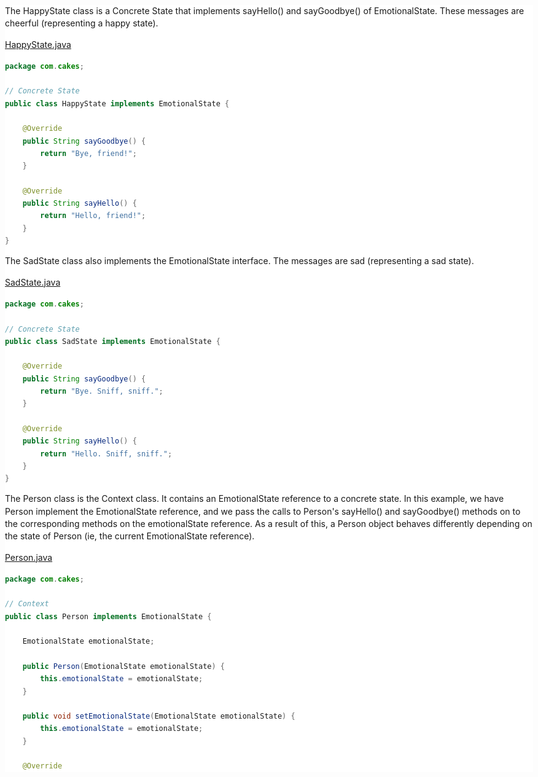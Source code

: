 The HappyState class is a Concrete State that implements sayHello() and sayGoodbye() of EmotionalState. These messages are cheerful (representing a happy state).

[HappyState.java](http://www.avajava.com/tutorials/design-patterns/state-pattern/HappyState.java)
```java
package com.cakes;

// Concrete State
public class HappyState implements EmotionalState {

    @Override
    public String sayGoodbye() {
        return "Bye, friend!";
    }

    @Override
    public String sayHello() {
        return "Hello, friend!";
    }
}
```
The SadState class also implements the EmotionalState interface. The messages are sad (representing a sad state).

[SadState.java](http://www.avajava.com/tutorials/design-patterns/state-pattern/SadState.java)
```java
package com.cakes;

// Concrete State
public class SadState implements EmotionalState {

    @Override
    public String sayGoodbye() {
        return "Bye. Sniff, sniff.";
    }

    @Override
    public String sayHello() {
        return "Hello. Sniff, sniff.";
    }
}
```
The Person class is the Context class. It contains an EmotionalState reference to a concrete state. In this example, we have Person implement the EmotionalState reference, and we pass the calls to Person's sayHello() and sayGoodbye() methods on to the corresponding methods on the emotionalState reference. As a result of this, a Person object behaves differently depending on the state of Person (ie, the current EmotionalState reference).

[Person.java](http://www.avajava.com/tutorials/design-patterns/state-pattern/Person.java)
```java
package com.cakes;

// Context
public class Person implements EmotionalState {

    EmotionalState emotionalState;

    public Person(EmotionalState emotionalState) {
        this.emotionalState = emotionalState;
    }

    public void setEmotionalState(EmotionalState emotionalState) {
        this.emotionalState = emotionalState;
    }

    @Override
```